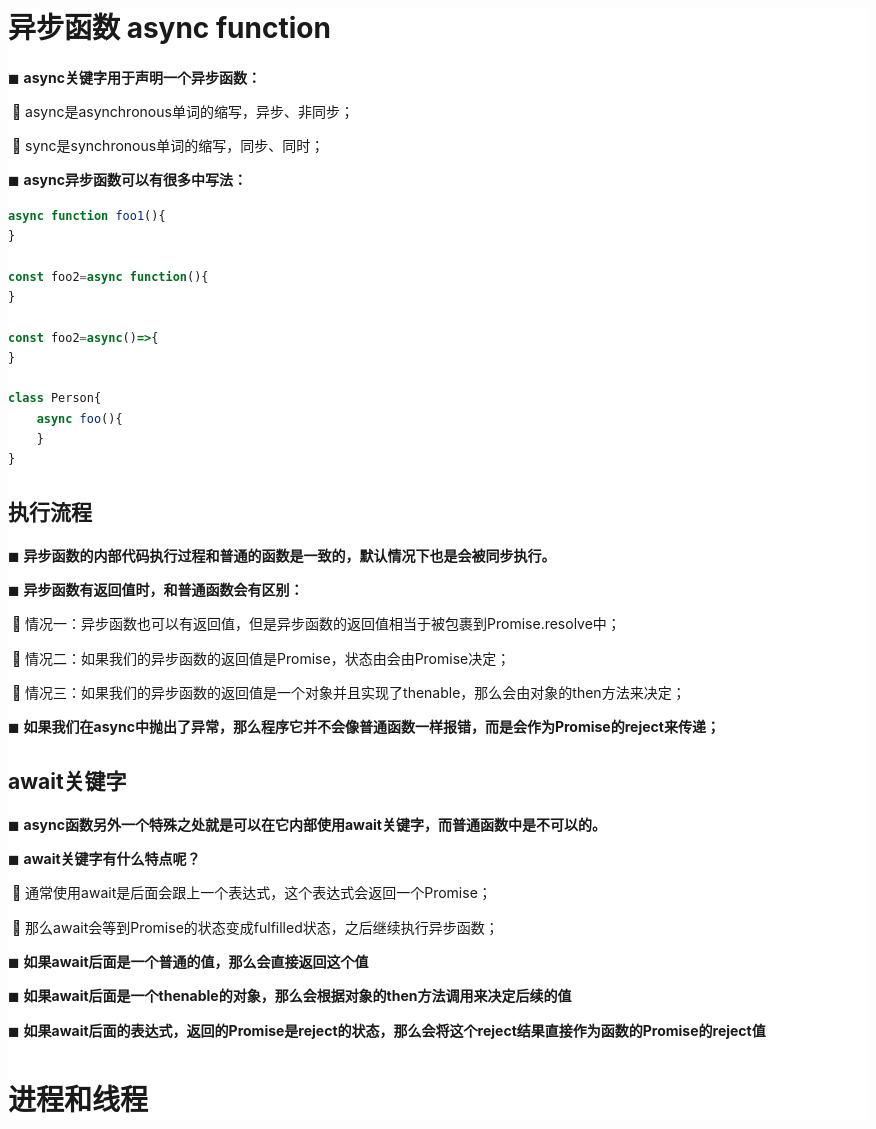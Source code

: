 # **异步函数 async function**

◼ **async关键字用于声明一个异步函数：**

​		 async是asynchronous单词的缩写，异步、非同步；

​		 sync是synchronous单词的缩写，同步、同时；

◼ **async异步函数可以有很多中写法：**

```js
async function foo1(){
}

const foo2=async function(){
}

const foo2=async()=>{
}

class Person{
    async foo(){
    }
}
```

## **执行流程**

◼ **异步函数的内部代码执行过程和普通的函数是一致的，默认情况下也是会被同步执行。**

◼ **异步函数有返回值时，和普通函数会有区别：**

​		 情况一：异步函数也可以有返回值，但是异步函数的返回值相当于被包裹到Promise.resolve中；

​		 情况二：如果我们的异步函数的返回值是Promise，状态由会由Promise决定；

​		 情况三：如果我们的异步函数的返回值是一个对象并且实现了thenable，那么会由对象的then方法来决定；

◼ **如果我们在async中抛出了异常，那么程序它并不会像普通函数一样报错，而是会作为Promise的reject来传递；**

## **await关键字**

◼ **async函数另外一个特殊之处就是可以在它内部使用await关键字，而普通函数中是不可以的。**

◼ **await关键字有什么特点呢？**

​		 通常使用await是后面会跟上一个表达式，这个表达式会返回一个Promise；

​		 那么await会等到Promise的状态变成fulfilled状态，之后继续执行异步函数；

◼ **如果await后面是一个普通的值，那么会直接返回这个值**

◼ **如果await后面是一个thenable的对象，那么会根据对象的then方法调用来决定后续的值**

◼ **如果await后面的表达式，返回的Promise是reject的状态，那么会将这个reject结果直接作为函数的Promise的reject值**

# **进程和线程**
